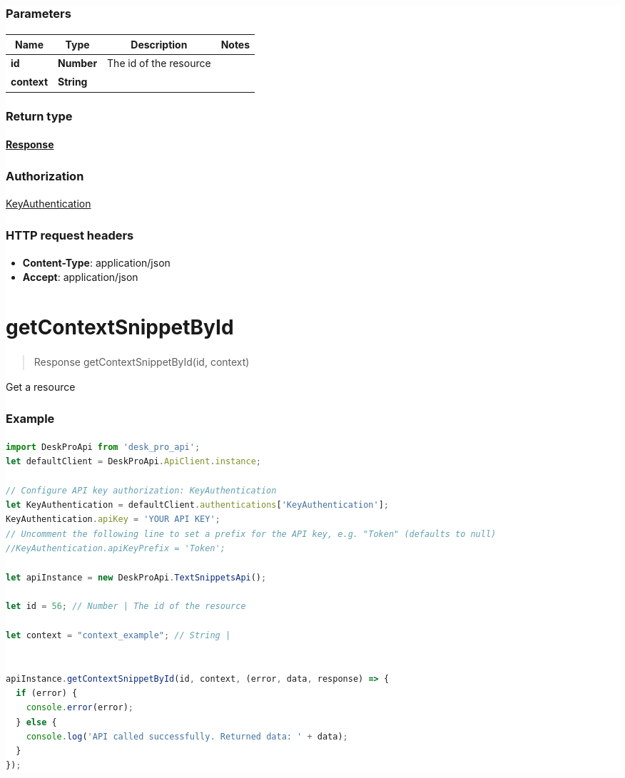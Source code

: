 ### Parameters

Name | Type | Description  | Notes
------------- | ------------- | ------------- | -------------
 **id** | **Number**| The id of the resource | 
 **context** | **String**|  | 

### Return type

[**Response**](Response.md)

### Authorization

[KeyAuthentication](../README.md#KeyAuthentication)

### HTTP request headers

 - **Content-Type**: application/json
 - **Accept**: application/json

<a name="getContextSnippetById"></a>
# **getContextSnippetById**
> Response getContextSnippetById(id, context)



Get a resource

### Example
```javascript
import DeskProApi from 'desk_pro_api';
let defaultClient = DeskProApi.ApiClient.instance;

// Configure API key authorization: KeyAuthentication
let KeyAuthentication = defaultClient.authentications['KeyAuthentication'];
KeyAuthentication.apiKey = 'YOUR API KEY';
// Uncomment the following line to set a prefix for the API key, e.g. "Token" (defaults to null)
//KeyAuthentication.apiKeyPrefix = 'Token';

let apiInstance = new DeskProApi.TextSnippetsApi();

let id = 56; // Number | The id of the resource

let context = "context_example"; // String | 


apiInstance.getContextSnippetById(id, context, (error, data, response) => {
  if (error) {
    console.error(error);
  } else {
    console.log('API called successfully. Returned data: ' + data);
  }
});
```
